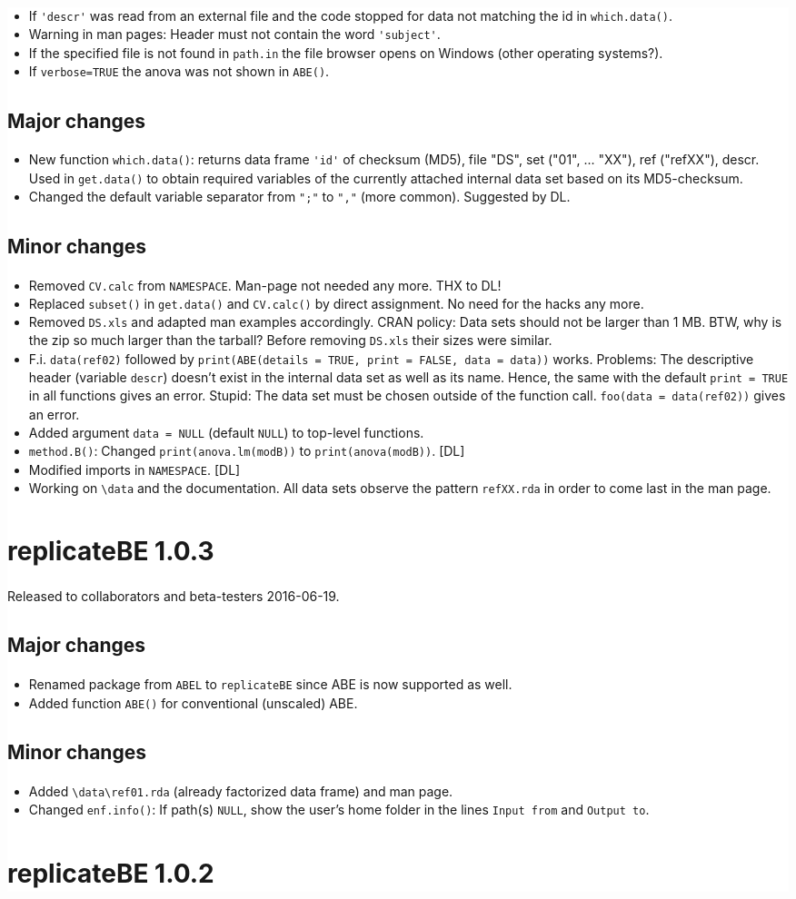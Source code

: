   * If `'descr'` was read from an external file and the code stopped for data not matching the id in `which.data()`.
  * Warning in man pages: Header must not contain the word `'subject'`.
  * If the specified file is not found in `path.in` the file browser opens on Windows (other operating systems?).
  * If `verbose=TRUE` the anova was not shown in `ABE()`.

## Major changes

  * New function `which.data()`: returns data frame `'id'` of checksum (MD5), file "DS", set ("01", ... "XX"), ref ("refXX"), descr. Used in `get.data()` to obtain required variables of the currently attached internal data set based on its MD5-checksum.
  * Changed the default variable separator from `";"` to `","` (more common). Suggested by DL.

## Minor changes  
  
  * Removed `CV.calc` from `NAMESPACE`. Man-page not needed any more. THX to DL!
  * Replaced `subset()` in `get.data()` and `CV.calc()` by direct assignment. No need for the hacks any more.
  * Removed `DS.xls` and adapted man examples accordingly. CRAN policy: Data sets should not be larger than 1 MB. BTW, why is the zip so much larger than the tarball? Before removing `DS.xls` their sizes were similar.
  * F.i. `data(ref02)` followed by `print(ABE(details = TRUE, print = FALSE, data = data))` works. Problems: The descriptive header (variable `descr`) doesn’t exist in the internal data set as well as its name. Hence, the same with the default `print = TRUE` in all functions gives an error. Stupid: The data set must be chosen outside of the function call. `foo(data = data(ref02))` gives an error.
  * Added argument `data = NULL` (default `NULL`) to top-level functions.
  * `method.B()`: Changed `print(anova.lm(modB))` to `print(anova(modB))`. [DL]
  * Modified imports in `NAMESPACE`. [DL]
  * Working on `\data` and the documentation. All data sets observe the pattern `refXX.rda` in order to come last in the man page.

# replicateBE 1.0.3

Released to collaborators and beta-testers 2016-06-19.

## Major changes

  * Renamed package from `ABEL` to `replicateBE` since ABE is now supported as well.
  * Added function `ABE()` for conventional (unscaled) ABE.

## Minor changes

  * Added `\data\ref01.rda` (already factorized data frame) and man page.
  * Changed `enf.info()`: If path(s) `NULL`, show the user’s home folder in the lines `Input from` and `Output to`.

# replicateBE 1.0.2
